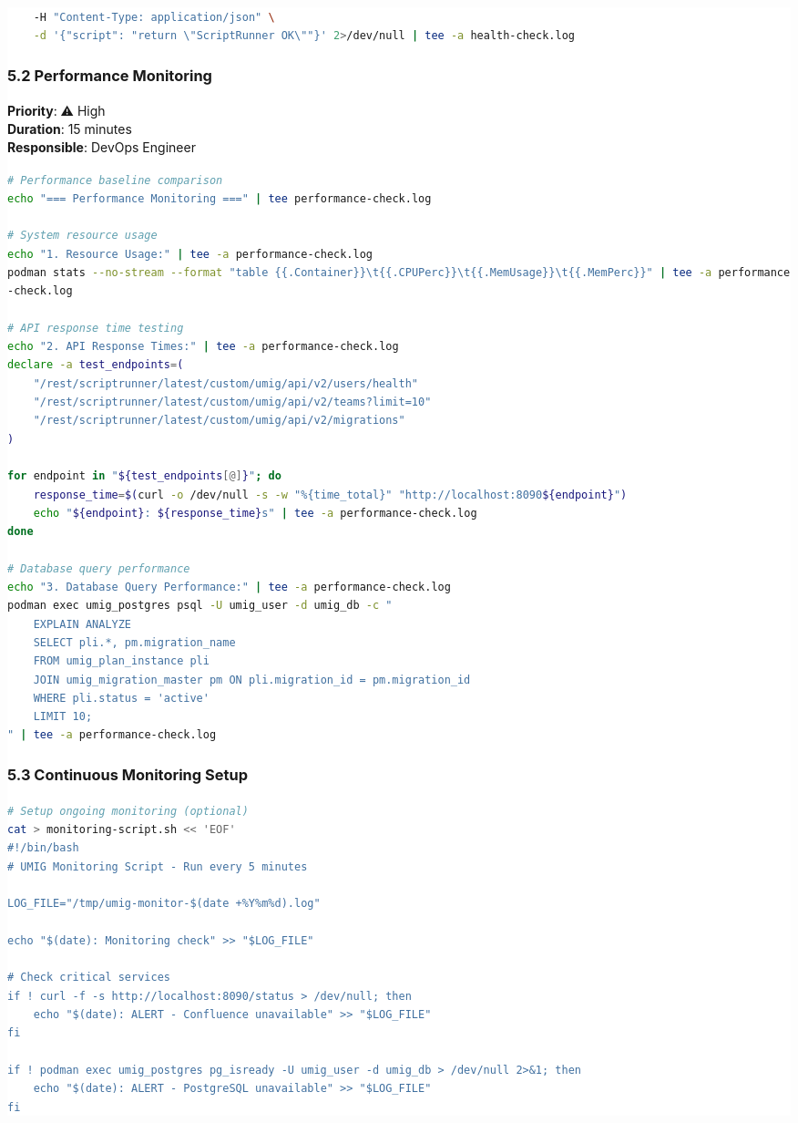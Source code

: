 ```bash
    -H "Content-Type: application/json" \
    -d '{"script": "return \"ScriptRunner OK\""}' 2>/dev/null | tee -a health-check.log
```

### 5.2 Performance Monitoring

**Priority**: ⚠️ High  
**Duration**: 15 minutes  
**Responsible**: DevOps Engineer

```bash
# Performance baseline comparison
echo "=== Performance Monitoring ===" | tee performance-check.log

# System resource usage
echo "1. Resource Usage:" | tee -a performance-check.log
podman stats --no-stream --format "table {{.Container}}\t{{.CPUPerc}}\t{{.MemUsage}}\t{{.MemPerc}}" | tee -a performance-check.log

# API response time testing
echo "2. API Response Times:" | tee -a performance-check.log
declare -a test_endpoints=(
    "/rest/scriptrunner/latest/custom/umig/api/v2/users/health"
    "/rest/scriptrunner/latest/custom/umig/api/v2/teams?limit=10"
    "/rest/scriptrunner/latest/custom/umig/api/v2/migrations"
)

for endpoint in "${test_endpoints[@]}"; do
    response_time=$(curl -o /dev/null -s -w "%{time_total}" "http://localhost:8090${endpoint}")
    echo "${endpoint}: ${response_time}s" | tee -a performance-check.log
done

# Database query performance
echo "3. Database Query Performance:" | tee -a performance-check.log
podman exec umig_postgres psql -U umig_user -d umig_db -c "
    EXPLAIN ANALYZE
    SELECT pli.*, pm.migration_name
    FROM umig_plan_instance pli
    JOIN umig_migration_master pm ON pli.migration_id = pm.migration_id
    WHERE pli.status = 'active'
    LIMIT 10;
" | tee -a performance-check.log
```

### 5.3 Continuous Monitoring Setup

```bash
# Setup ongoing monitoring (optional)
cat > monitoring-script.sh << 'EOF'
#!/bin/bash
# UMIG Monitoring Script - Run every 5 minutes

LOG_FILE="/tmp/umig-monitor-$(date +%Y%m%d).log"

echo "$(date): Monitoring check" >> "$LOG_FILE"

# Check critical services
if ! curl -f -s http://localhost:8090/status > /dev/null; then
    echo "$(date): ALERT - Confluence unavailable" >> "$LOG_FILE"
fi

if ! podman exec umig_postgres pg_isready -U umig_user -d umig_db > /dev/null 2>&1; then
    echo "$(date): ALERT - PostgreSQL unavailable" >> "$LOG_FILE"
fi
```